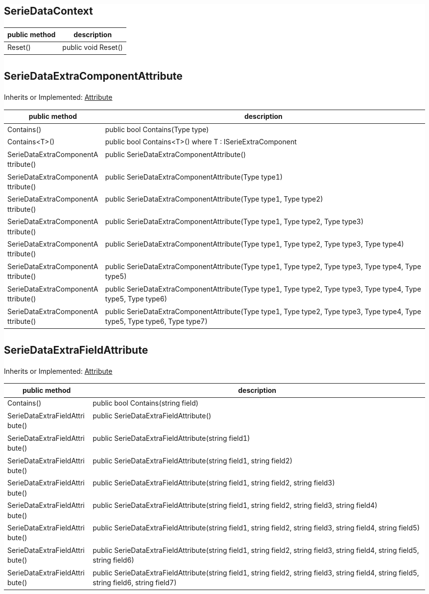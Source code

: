 ## SerieDataContext

|public method|description|
|--|--|
| Reset() |public void Reset()|

## SerieDataExtraComponentAttribute

Inherits or Implemented: [Attribute](#Attribute)

|public method|description|
|--|--|
| Contains() |public bool Contains(Type type)|
| Contains&lt;T&gt;() |public bool Contains&lt;T&gt;() where T : ISerieExtraComponent|
| SerieDataExtraComponentAttribute() |public SerieDataExtraComponentAttribute()|
| SerieDataExtraComponentAttribute() |public SerieDataExtraComponentAttribute(Type type1)|
| SerieDataExtraComponentAttribute() |public SerieDataExtraComponentAttribute(Type type1, Type type2)|
| SerieDataExtraComponentAttribute() |public SerieDataExtraComponentAttribute(Type type1, Type type2, Type type3)|
| SerieDataExtraComponentAttribute() |public SerieDataExtraComponentAttribute(Type type1, Type type2, Type type3, Type type4)|
| SerieDataExtraComponentAttribute() |public SerieDataExtraComponentAttribute(Type type1, Type type2, Type type3, Type type4, Type type5)|
| SerieDataExtraComponentAttribute() |public SerieDataExtraComponentAttribute(Type type1, Type type2, Type type3, Type type4, Type type5, Type type6)|
| SerieDataExtraComponentAttribute() |public SerieDataExtraComponentAttribute(Type type1, Type type2, Type type3, Type type4, Type type5, Type type6, Type type7)|

## SerieDataExtraFieldAttribute

Inherits or Implemented: [Attribute](#Attribute)

|public method|description|
|--|--|
| Contains() |public bool Contains(string field)|
| SerieDataExtraFieldAttribute() |public SerieDataExtraFieldAttribute()|
| SerieDataExtraFieldAttribute() |public SerieDataExtraFieldAttribute(string field1)|
| SerieDataExtraFieldAttribute() |public SerieDataExtraFieldAttribute(string field1, string field2)|
| SerieDataExtraFieldAttribute() |public SerieDataExtraFieldAttribute(string field1, string field2, string field3)|
| SerieDataExtraFieldAttribute() |public SerieDataExtraFieldAttribute(string field1, string field2, string field3, string field4)|
| SerieDataExtraFieldAttribute() |public SerieDataExtraFieldAttribute(string field1, string field2, string field3, string field4, string field5)|
| SerieDataExtraFieldAttribute() |public SerieDataExtraFieldAttribute(string field1, string field2, string field3, string field4, string field5, string field6)|
| SerieDataExtraFieldAttribute() |public SerieDataExtraFieldAttribute(string field1, string field2, string field3, string field4, string field5, string field6, string field7)|
